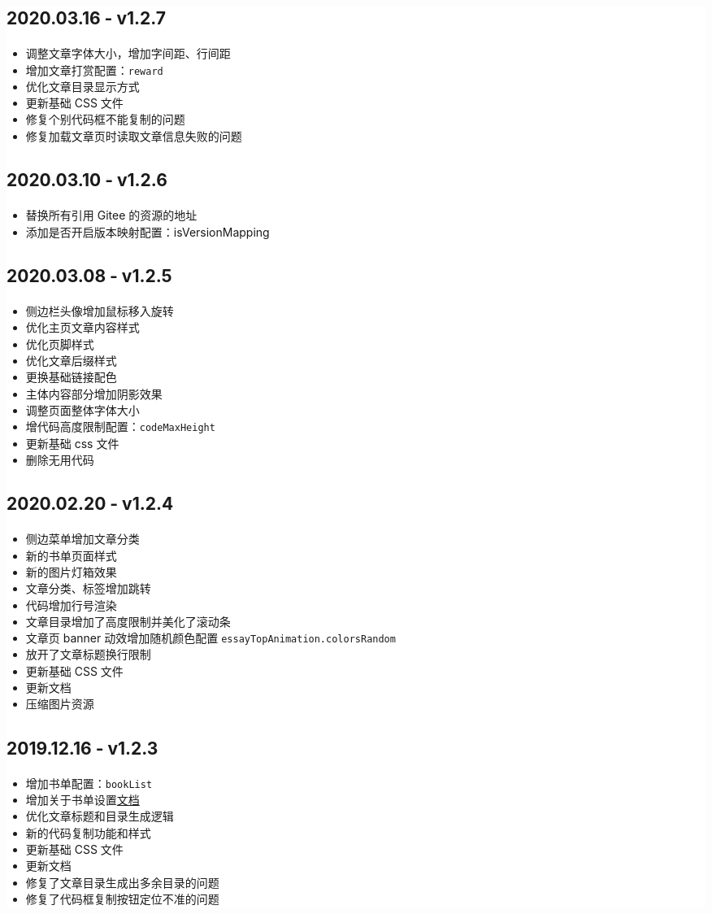 ## 2020.03.16 - v1.2.7
* 调整文章字体大小，增加字间距、行间距
* 增加文章打赏配置：```reward```
* 优化文章目录显示方式
* 更新基础 CSS 文件
* 修复个别代码框不能复制的问题
* 修复加载文章页时读取文章信息失败的问题

## 2020.03.10 - v1.2.6
* 替换所有引用 Gitee 的资源的地址
* 添加是否开启版本映射配置：isVersionMapping

## 2020.03.08 - v1.2.5
* 侧边栏头像增加鼠标移入旋转
* 优化主页文章内容样式
* 优化页脚样式
* 优化文章后缀样式
* 更换基础链接配色
* 主体内容部分增加阴影效果
* 调整页面整体字体大小
* 增代码高度限制配置：```codeMaxHeight```
* 更新基础 css 文件
* 删除无用代码

## 2020.02.20 - v1.2.4
* 侧边菜单增加文章分类
* 新的书单页面样式
* 新的图片灯箱效果
* 文章分类、标签增加跳转
* 代码增加行号渲染
* 文章目录增加了高度限制并美化了滚动条
* 文章页 banner 动效增加随机颜色配置 `essayTopAnimation.colorsRandom`
* 放开了文章标题换行限制
* 更新基础 CSS 文件
* 更新文档
* 压缩图片资源

## 2019.12.16 - v1.2.3
* 增加书单配置：```bookList```
* 增加关于书单设置[文档](https://bndong.github.io/Cnblogs-Theme-SimpleMemory/v1.1/#/Docs/Customization/bookList)
* 优化文章标题和目录生成逻辑
* 新的代码复制功能和样式
* 更新基础 CSS 文件
* 更新文档
* 修复了文章目录生成出多余目录的问题
* 修复了代码框复制按钮定位不准的问题
